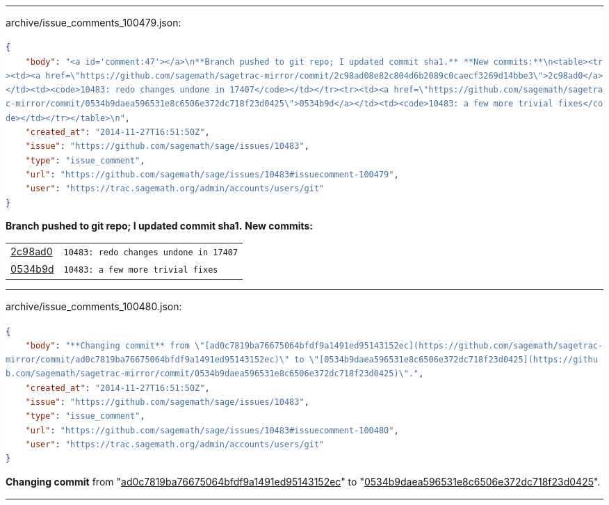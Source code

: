 


---

archive/issue_comments_100479.json:
```json
{
    "body": "<a id='comment:47'></a>\n**Branch pushed to git repo; I updated commit sha1.** **New commits:**\n<table><tr><td><a href=\"https://github.com/sagemath/sagetrac-mirror/commit/2c98ad08e82c804d6b2089c0caecf3269d14bbe3\">2c98ad0</a></td><td><code>10483: redo changes undone in 17407</code></td></tr><tr><td><a href=\"https://github.com/sagemath/sagetrac-mirror/commit/0534b9daea596531e8c6506e372dc718f23d0425\">0534b9d</a></td><td><code>10483: a few more trivial fixes</code></td></tr></table>\n",
    "created_at": "2014-11-27T16:51:50Z",
    "issue": "https://github.com/sagemath/sage/issues/10483",
    "type": "issue_comment",
    "url": "https://github.com/sagemath/sage/issues/10483#issuecomment-100479",
    "user": "https://trac.sagemath.org/admin/accounts/users/git"
}
```

<a id='comment:47'></a>
**Branch pushed to git repo; I updated commit sha1.** **New commits:**
<table><tr><td><a href="https://github.com/sagemath/sagetrac-mirror/commit/2c98ad08e82c804d6b2089c0caecf3269d14bbe3">2c98ad0</a></td><td><code>10483: redo changes undone in 17407</code></td></tr><tr><td><a href="https://github.com/sagemath/sagetrac-mirror/commit/0534b9daea596531e8c6506e372dc718f23d0425">0534b9d</a></td><td><code>10483: a few more trivial fixes</code></td></tr></table>




---

archive/issue_comments_100480.json:
```json
{
    "body": "**Changing commit** from \"[ad0c7819ba76675064bfdf9a1491ed95143152ec](https://github.com/sagemath/sagetrac-mirror/commit/ad0c7819ba76675064bfdf9a1491ed95143152ec)\" to \"[0534b9daea596531e8c6506e372dc718f23d0425](https://github.com/sagemath/sagetrac-mirror/commit/0534b9daea596531e8c6506e372dc718f23d0425)\".",
    "created_at": "2014-11-27T16:51:50Z",
    "issue": "https://github.com/sagemath/sage/issues/10483",
    "type": "issue_comment",
    "url": "https://github.com/sagemath/sage/issues/10483#issuecomment-100480",
    "user": "https://trac.sagemath.org/admin/accounts/users/git"
}
```

**Changing commit** from "[ad0c7819ba76675064bfdf9a1491ed95143152ec](https://github.com/sagemath/sagetrac-mirror/commit/ad0c7819ba76675064bfdf9a1491ed95143152ec)" to "[0534b9daea596531e8c6506e372dc718f23d0425](https://github.com/sagemath/sagetrac-mirror/commit/0534b9daea596531e8c6506e372dc718f23d0425)".



---
